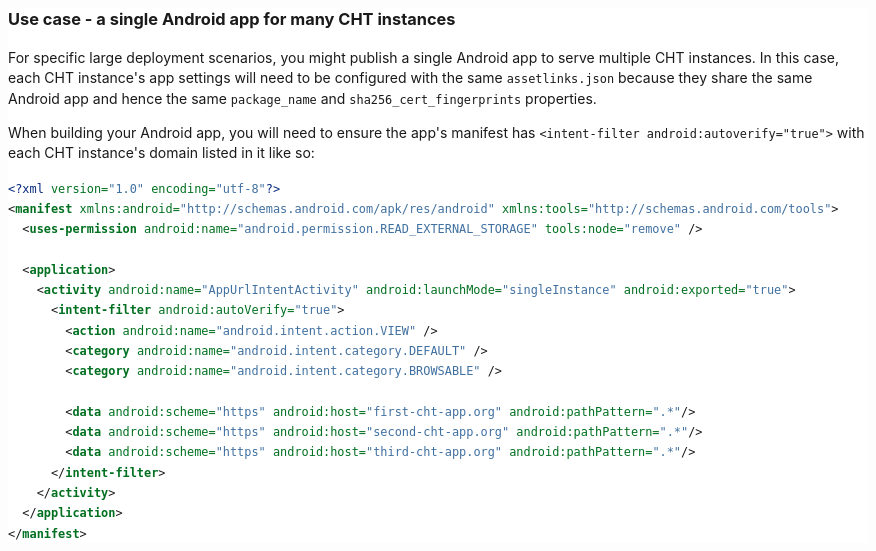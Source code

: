 ### Use case - a single Android app for many CHT instances

For specific large deployment scenarios, you might publish a single Android app to serve multiple CHT instances.
In this case, each CHT instance's app settings will need to be configured with the same `assetlinks.json` because
they share the same Android app and hence the same `package_name` and `sha256_cert_fingerprints` properties.

When building your Android app, you will need to ensure the app's manifest has `<intent-filter android:autoverify="true">`
with each CHT instance's domain listed in it like so:

```xml
<?xml version="1.0" encoding="utf-8"?>
<manifest xmlns:android="http://schemas.android.com/apk/res/android" xmlns:tools="http://schemas.android.com/tools">
  <uses-permission android:name="android.permission.READ_EXTERNAL_STORAGE" tools:node="remove" />

  <application>
    <activity android:name="AppUrlIntentActivity" android:launchMode="singleInstance" android:exported="true">
      <intent-filter android:autoVerify="true">
        <action android:name="android.intent.action.VIEW" />
        <category android:name="android.intent.category.DEFAULT" />
        <category android:name="android.intent.category.BROWSABLE" />

        <data android:scheme="https" android:host="first-cht-app.org" android:pathPattern=".*"/>
        <data android:scheme="https" android:host="second-cht-app.org" android:pathPattern=".*"/>
        <data android:scheme="https" android:host="third-cht-app.org" android:pathPattern=".*"/>
      </intent-filter>
    </activity>
  </application>
</manifest>
```
